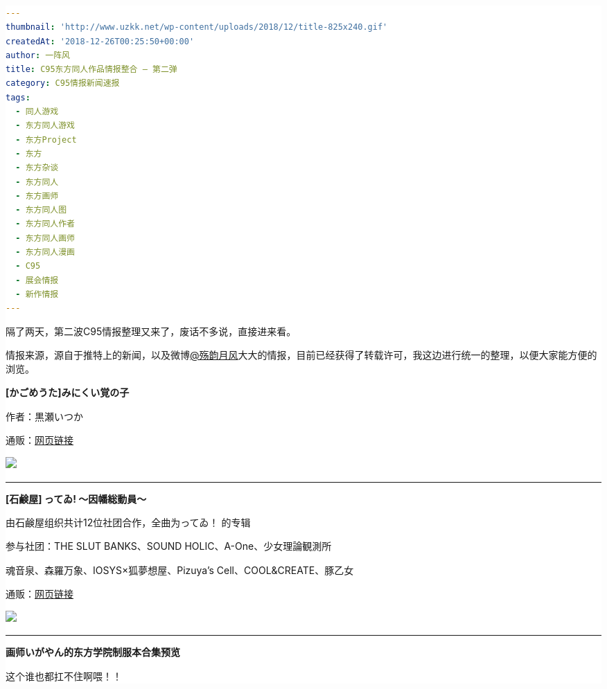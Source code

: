 ```yaml
---
thumbnail: 'http://www.uzkk.net/wp-content/uploads/2018/12/title-825x240.gif'
createdAt: '2018-12-26T00:25:50+00:00'
author: 一阵风
title: C95东方同人作品情报整合 – 第二弹
category: C95情报新闻速报
tags:
  - 同人游戏
  - 东方同人游戏
  - 东方Project
  - 东方
  - 东方杂谈
  - 东方同人
  - 东方画师
  - 东方同人图
  - 东方同人作者
  - 东方同人画师
  - 东方同人漫画
  - C95
  - 展会情报
  - 新作情报
---
```


隔了两天，第二波C95情报整理又来了，废话不多说，直接进来看。

情报来源，源自于推特上的新闻，以及微博[@殇韵月风](https://weibo.com/syyf69)大大的情报，目前已经获得了转载许可，我这边进行统一的整理，以便大家能方便的浏览。

**[かごめうた]みにくい覚の子**

作者：黒瀬いつか

通贩：[网页链接](https://www.melonbooks.co.jp/detail/detail.php?product_id=457972)

![](http://www.uzkk.net/wp-content/uploads/2018/12/01-2.jpg)

---

**[石鹸屋] ってゐ! ～因幡総動員～**

由石鹸屋组织共计12位社团合作，全曲为ってゐ！ 的专辑

参与社团：THE SLUT BANKS、SOUND HOLIC、A-One、少女理論観測所

魂音泉、森羅万象、IOSYS×狐夢想屋、Pizuya’s Cell、COOL&CREATE、豚乙女

通贩：[网页链接](https://www.melonbooks.co.jp/detail/detail.php?product_id=455831)

![](http://www.uzkk.net/wp-content/uploads/2018/12/02-2.jpg)

---

**画师いがやん的东方学院制服本合集预览**

这个谁也都扛不住啊喂！！
